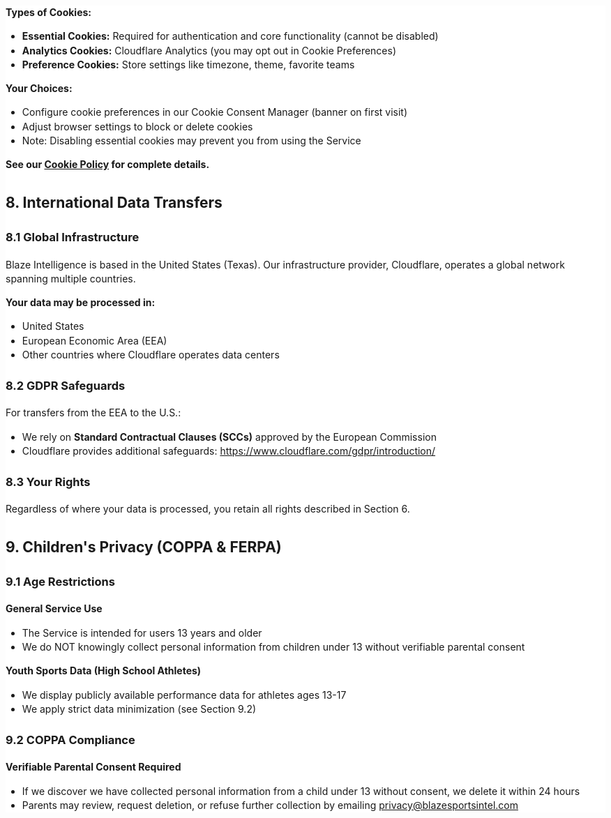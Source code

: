 **Types of Cookies:**
- **Essential Cookies:** Required for authentication and core functionality (cannot be disabled)
- **Analytics Cookies:** Cloudflare Analytics (you may opt out in Cookie Preferences)
- **Preference Cookies:** Store settings like timezone, theme, favorite teams

**Your Choices:**
- Configure cookie preferences in our Cookie Consent Manager (banner on first visit)
- Adjust browser settings to block or delete cookies
- Note: Disabling essential cookies may prevent you from using the Service

**See our [Cookie Policy](/legal/cookie-policy) for complete details.**

## 8. International Data Transfers

### 8.1 Global Infrastructure

Blaze Intelligence is based in the United States (Texas). Our infrastructure provider, Cloudflare, operates a global network spanning multiple countries.

**Your data may be processed in:**
- United States
- European Economic Area (EEA)
- Other countries where Cloudflare operates data centers

### 8.2 GDPR Safeguards

For transfers from the EEA to the U.S.:
- We rely on **Standard Contractual Clauses (SCCs)** approved by the European Commission
- Cloudflare provides additional safeguards: https://www.cloudflare.com/gdpr/introduction/

### 8.3 Your Rights

Regardless of where your data is processed, you retain all rights described in Section 6.

## 9. Children's Privacy (COPPA & FERPA)

### 9.1 Age Restrictions

**General Service Use**
- The Service is intended for users 13 years and older
- We do NOT knowingly collect personal information from children under 13 without verifiable parental consent

**Youth Sports Data (High School Athletes)**
- We display publicly available performance data for athletes ages 13-17
- We apply strict data minimization (see Section 9.2)

### 9.2 COPPA Compliance

**Verifiable Parental Consent Required**
- If we discover we have collected personal information from a child under 13 without consent, we delete it within 24 hours
- Parents may review, request deletion, or refuse further collection by emailing privacy@blazesportsintel.com
